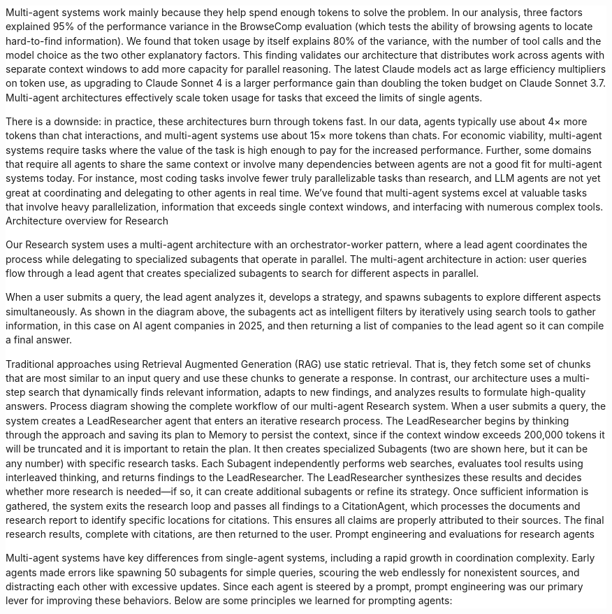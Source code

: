 Multi-agent systems work mainly because they help spend enough tokens to solve the problem. In our analysis, three factors explained 95% of the performance variance in the BrowseComp evaluation (which tests the ability of browsing agents to locate hard-to-find information). We found that token usage by itself explains 80% of the variance, with the number of tool calls and the model choice as the two other explanatory factors. This finding validates our architecture that distributes work across agents with separate context windows to add more capacity for parallel reasoning. The latest Claude models act as large efficiency multipliers on token use, as upgrading to Claude Sonnet 4 is a larger performance gain than doubling the token budget on Claude Sonnet 3.7. Multi-agent architectures effectively scale token usage for tasks that exceed the limits of single agents.

There is a downside: in practice, these architectures burn through tokens fast. In our data, agents typically use about 4× more tokens than chat interactions, and multi-agent systems use about 15× more tokens than chats. For economic viability, multi-agent systems require tasks where the value of the task is high enough to pay for the increased performance. Further, some domains that require all agents to share the same context or involve many dependencies between agents are not a good fit for multi-agent systems today. For instance, most coding tasks involve fewer truly parallelizable tasks than research, and LLM agents are not yet great at coordinating and delegating to other agents in real time. We’ve found that multi-agent systems excel at valuable tasks that involve heavy parallelization, information that exceeds single context windows, and interfacing with numerous complex tools.
Architecture overview for Research

Our Research system uses a multi-agent architecture with an orchestrator-worker pattern, where a lead agent coordinates the process while delegating to specialized subagents that operate in parallel.
The multi-agent architecture in action: user queries flow through a lead agent that creates specialized subagents to search for different aspects in parallel.

When a user submits a query, the lead agent analyzes it, develops a strategy, and spawns subagents to explore different aspects simultaneously. As shown in the diagram above, the subagents act as intelligent filters by iteratively using search tools to gather information, in this case on AI agent companies in 2025, and then returning a list of companies to the lead agent so it can compile a final answer.

Traditional approaches using Retrieval Augmented Generation (RAG) use static retrieval. That is, they fetch some set of chunks that are most similar to an input query and use these chunks to generate a response. In contrast, our architecture uses a multi-step search that dynamically finds relevant information, adapts to new findings, and analyzes results to formulate high-quality answers.
Process diagram showing the complete workflow of our multi-agent Research system. When a user submits a query, the system creates a LeadResearcher agent that enters an iterative research process. The LeadResearcher begins by thinking through the approach and saving its plan to Memory to persist the context, since if the context window exceeds 200,000 tokens it will be truncated and it is important to retain the plan. It then creates specialized Subagents (two are shown here, but it can be any number) with specific research tasks. Each Subagent independently performs web searches, evaluates tool results using interleaved thinking, and returns findings to the LeadResearcher. The LeadResearcher synthesizes these results and decides whether more research is needed—if so, it can create additional subagents or refine its strategy. Once sufficient information is gathered, the system exits the research loop and passes all findings to a CitationAgent, which processes the documents and research report to identify specific locations for citations. This ensures all claims are properly attributed to their sources. The final research results, complete with citations, are then returned to the user.
Prompt engineering and evaluations for research agents

Multi-agent systems have key differences from single-agent systems, including a rapid growth in coordination complexity. Early agents made errors like spawning 50 subagents for simple queries, scouring the web endlessly for nonexistent sources, and distracting each other with excessive updates. Since each agent is steered by a prompt, prompt engineering was our primary lever for improving these behaviors. Below are some principles we learned for prompting agents:
